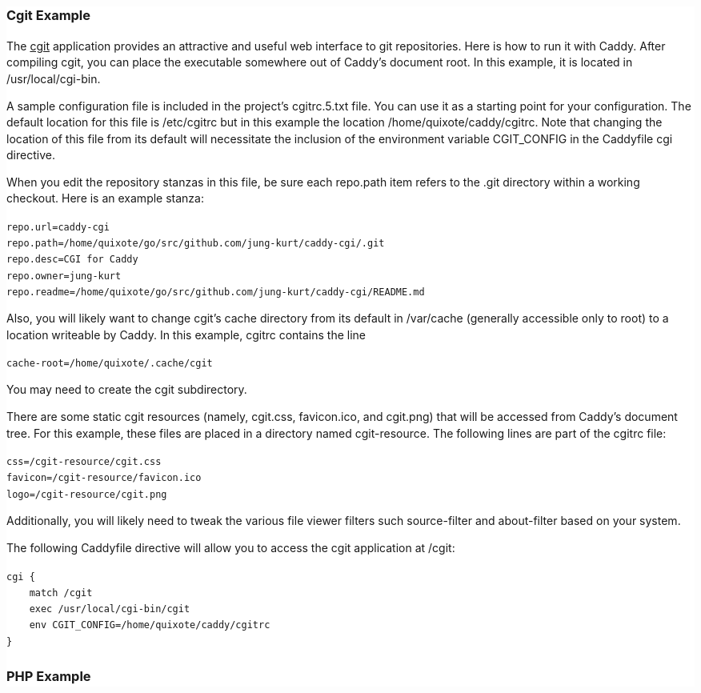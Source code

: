 ### Cgit Example

The [cgit](https://git.zx2c4.com/cgit/about/) application provides an
attractive and useful web interface to git repositories. Here is how to
run it with Caddy. After compiling cgit, you can place the executable
somewhere out of Caddy’s document root. In this example, it is located
in /usr/local/cgi-bin.

A sample configuration file is included in the project’s cgitrc.5.txt
file. You can use it as a starting point for your configuration. The
default location for this file is /etc/cgitrc but in this example the
location /home/quixote/caddy/cgitrc. Note that changing the location of
this file from its default will necessitate the inclusion of the
environment variable CGIT\_CONFIG in the Caddyfile cgi directive.

When you edit the repository stanzas in this file, be sure each
repo.path item refers to the .git directory within a working checkout.
Here is an example stanza:

    repo.url=caddy-cgi
    repo.path=/home/quixote/go/src/github.com/jung-kurt/caddy-cgi/.git
    repo.desc=CGI for Caddy
    repo.owner=jung-kurt
    repo.readme=/home/quixote/go/src/github.com/jung-kurt/caddy-cgi/README.md

Also, you will likely want to change cgit’s cache directory from its
default in /var/cache (generally accessible only to root) to a location
writeable by Caddy. In this example, cgitrc contains the line

    cache-root=/home/quixote/.cache/cgit

You may need to create the cgit subdirectory.

There are some static cgit resources (namely, cgit.css, favicon.ico, and
cgit.png) that will be accessed from Caddy’s document tree. For this
example, these files are placed in a directory named cgit-resource. The
following lines are part of the cgitrc file:

    css=/cgit-resource/cgit.css
    favicon=/cgit-resource/favicon.ico
    logo=/cgit-resource/cgit.png

Additionally, you will likely need to tweak the various file viewer
filters such source-filter and about-filter based on your system.

The following Caddyfile directive will allow you to access the cgit
application at /cgit:

``` caddy
cgi {
    match /cgit
    exec /usr/local/cgi-bin/cgit
    env CGIT_CONFIG=/home/quixote/caddy/cgitrc
}
```

### PHP Example
